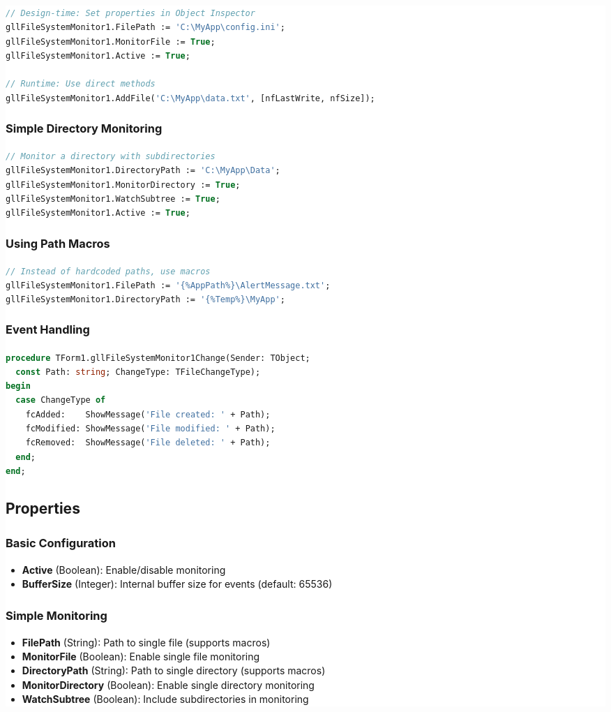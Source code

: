 ```pascal
// Design-time: Set properties in Object Inspector
gllFileSystemMonitor1.FilePath := 'C:\MyApp\config.ini';
gllFileSystemMonitor1.MonitorFile := True;
gllFileSystemMonitor1.Active := True;

// Runtime: Use direct methods
gllFileSystemMonitor1.AddFile('C:\MyApp\data.txt', [nfLastWrite, nfSize]);
```

### Simple Directory Monitoring

```pascal
// Monitor a directory with subdirectories
gllFileSystemMonitor1.DirectoryPath := 'C:\MyApp\Data';
gllFileSystemMonitor1.MonitorDirectory := True;
gllFileSystemMonitor1.WatchSubtree := True;
gllFileSystemMonitor1.Active := True;
```

### Using Path Macros

```pascal
// Instead of hardcoded paths, use macros
gllFileSystemMonitor1.FilePath := '{%AppPath%}\AlertMessage.txt';
gllFileSystemMonitor1.DirectoryPath := '{%Temp%}\MyApp';
```

### Event Handling

```pascal
procedure TForm1.gllFileSystemMonitor1Change(Sender: TObject; 
  const Path: string; ChangeType: TFileChangeType);
begin
  case ChangeType of
    fcAdded:    ShowMessage('File created: ' + Path);
    fcModified: ShowMessage('File modified: ' + Path);
    fcRemoved:  ShowMessage('File deleted: ' + Path);
  end;
end;
```

## Properties

### Basic Configuration
- **Active** (Boolean): Enable/disable monitoring
- **BufferSize** (Integer): Internal buffer size for events (default: 65536)

### Simple Monitoring
- **FilePath** (String): Path to single file (supports macros)
- **MonitorFile** (Boolean): Enable single file monitoring
- **DirectoryPath** (String): Path to single directory (supports macros)
- **MonitorDirectory** (Boolean): Enable single directory monitoring  
- **WatchSubtree** (Boolean): Include subdirectories in monitoring
